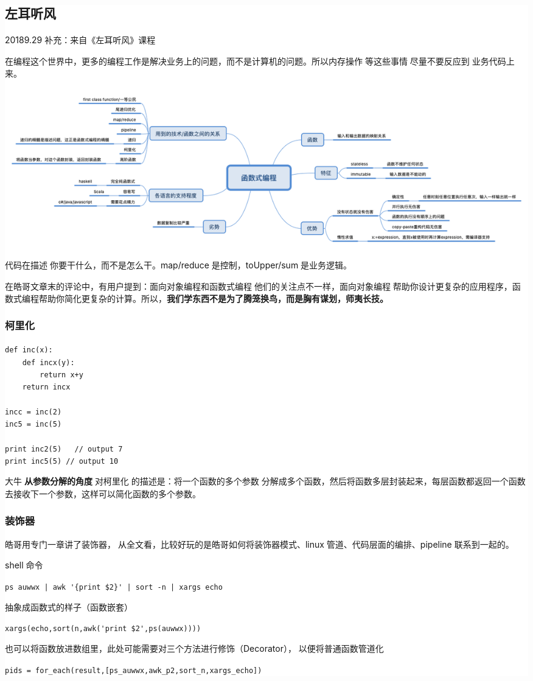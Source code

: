 ## 左耳听风

20189.29 补充：来自《左耳听风》课程

在编程这个世界中，更多的编程工作是解决业务上的问题，而不是计算机的问题。所以内存操作 等这些事情 尽量不要反应到 业务代码上来。

![](/public/upload/architecture/function_programming.png)

代码在描述 你要干什么，而不是怎么干。map/reduce 是控制，toUpper/sum 是业务逻辑。

在皓哥文章末的评论中，有用户提到：面向对象编程和函数式编程 他们的关注点不一样，面向对象编程 帮助你设计更复杂的应用程序，函数式编程帮助你简化更复杂的计算。所以，**我们学东西不是为了腾笼换鸟，而是胸有谋划，师夷长技。**

### 柯里化

	def inc(x):
		def incx(y):
			return x+y
		return incx
	
	incc = inc(2)
	inc5 = inc(5)
	
	print inc2(5)	// output 7
	print inc5(5) // output 10
	
大牛 **从参数分解的角度** 对柯里化 的描述是：将一个函数的多个参数 分解成多个函数，然后将函数多层封装起来，每层函数都返回一个函数去接收下一个参数，这样可以简化函数的多个参数。 

### 装饰器

皓哥用专门一章讲了装饰器， 从全文看，比较好玩的是皓哥如何将装饰器模式、linux 管道、代码层面的编排、pipeline 联系到一起的。

shell 命令

	ps auwwx | awk '{print $2}' | sort -n | xargs echo
	
抽象成函数式的样子（函数嵌套）

	xargs(echo,sort(n,awk('print $2',ps(auwwx))))
	
也可以将函数放进数组里，此处可能需要对三个方法进行修饰（Decorator）， 以便将普通函数管道化

	pids = for_each(result,[ps_auwwx,awk_p2,sort_n,xargs_echo])
	